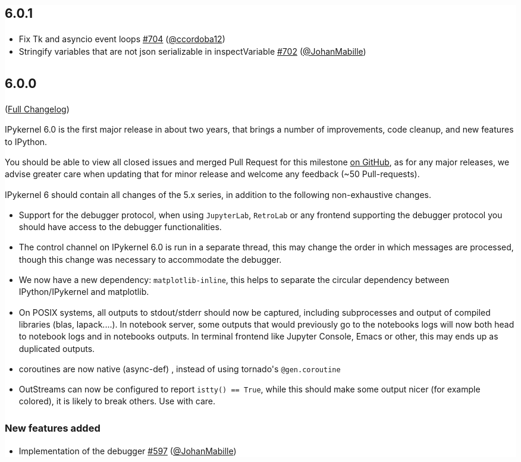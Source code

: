 ## 6.0.1

- Fix Tk and asyncio event loops [#704](https://github.com/ipython/ipykernel/pull/704) ([@ccordoba12](https://github.com/ccordoba12))
- Stringify variables that are not json serializable in inspectVariable [#702](https://github.com/ipython/ipykernel/pull/702) ([@JohanMabille](https://github.com/JohanMabille))

## 6.0.0

([Full Changelog](https://github.com/ipython/ipykernel/compare/aba2179420a3fa81ee6b8a13f928bf9e5ce50716...6d04ad2bdccd0dc0daf20f8d53555174b5fefc7b))

IPykernel 6.0 is the first major release in about two years, that brings a number of improvements, code cleanup, and new
features to IPython.

You should be able to view all closed issues and merged Pull Request for this
milestone [on
GitHub](https://github.com/ipython/ipykernel/issues?q=milestone%3A6.0+is%3Aclosed+),
as for any major releases, we advise greater care when updating that for minor
release and welcome any feedback (~50 Pull-requests).

IPykernel 6 should contain all changes of the 5.x series, in addition to the
following non-exhaustive changes.

- Support for the debugger protocol, when using `JupyterLab`, `RetroLab` or any
  frontend supporting the debugger protocol you should have access to the
  debugger functionalities.

- The control channel on IPykernel 6.0 is run in a separate thread, this may
  change the order in which messages are processed, though this change was necessary
  to accommodate the debugger.

- We now have a new dependency: `matplotlib-inline`, this helps to separate the
  circular dependency between IPython/IPykernel and matplotlib.

- On POSIX systems, all outputs to stdout/stderr should now be captured,
  including subprocesses and output of compiled libraries (blas, lapack....).
  In notebook server, some outputs that would previously go to the notebooks
  logs will now both head to notebook logs and in notebooks outputs. In
  terminal frontend like Jupyter Console, Emacs or other, this may ends up as
  duplicated outputs.

- coroutines are now native (async-def) , instead of using tornado's
  `@gen.coroutine`

- OutStreams can now be configured to report `istty() == True`, while this
  should make some output nicer (for example colored), it is likely to break
  others. Use with care.

### New features added

- Implementation of the debugger [#597](https://github.com/ipython/ipykernel/pull/597) ([@JohanMabille](https://github.com/JohanMabille))
